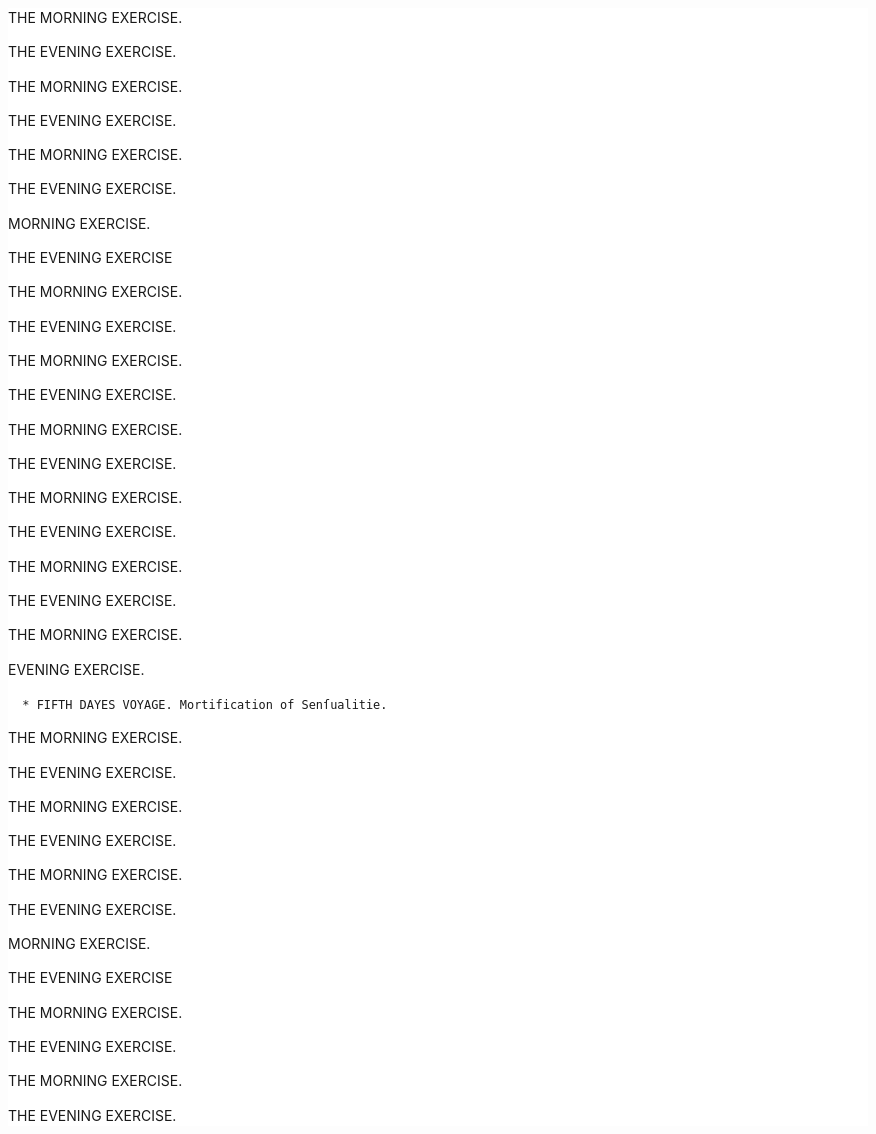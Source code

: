 THE MORNING EXERCISE.

THE EVENING EXERCISE.

THE MORNING EXERCISE.

THE EVENING EXERCISE.

THE MORNING EXERCISE.

THE EVENING EXERCISE.

MORNING EXERCISE.

THE EVENING EXERCISE

THE MORNING EXERCISE.

THE EVENING EXERCISE.

THE MORNING EXERCISE.

THE EVENING EXERCISE.

THE MORNING EXERCISE.

THE EVENING EXERCISE.

THE MORNING EXERCISE.

THE EVENING EXERCISE.

THE MORNING EXERCISE.

THE EVENING EXERCISE.

THE MORNING EXERCISE.

EVENING EXERCISE.

      * FIFTH DAYES VOYAGE. Mortification of Senſualitie.

THE MORNING EXERCISE.

THE EVENING EXERCISE.

THE MORNING EXERCISE.

THE EVENING EXERCISE.

THE MORNING EXERCISE.

THE EVENING EXERCISE.

MORNING EXERCISE.

THE EVENING EXERCISE

THE MORNING EXERCISE.

THE EVENING EXERCISE.

THE MORNING EXERCISE.

THE EVENING EXERCISE.

